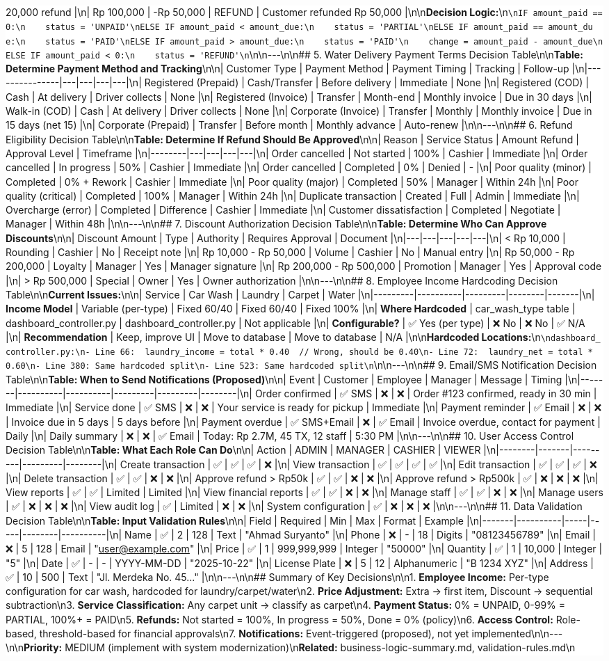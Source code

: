 20,000 refund |\n| Rp 100,000 | -Rp 50,000 | REFUND | Customer refunded Rp 50,000 |\n\n**Decision Logic:**\n```\nIF amount_paid == 0:\n    status = 'UNPAID'\nELSE IF amount_paid < amount_due:\n    status = 'PARTIAL'\nELSE IF amount_paid == amount_due:\n    status = 'PAID'\nELSE IF amount_paid > amount_due:\n    status = 'PAID'\n    change = amount_paid - amount_due\nELSE IF amount_paid < 0:\n    status = 'REFUND'\n```\n\n---\n\n## 5. Water Delivery Payment Terms Decision Table\n\n**Table: Determine Payment Method and Tracking**\n\n| Customer Type | Payment Method | Payment Timing | Tracking | Follow-up |\n|---------------|---|---|---|---|\n| Registered (Prepaid) | Cash/Transfer | Before delivery | Immediate | None |\n| Registered (COD) | Cash | At delivery | Driver collects | None |\n| Registered (Invoice) | Transfer | Month-end | Monthly invoice | Due in 30 days |\n| Walk-in (COD) | Cash | At delivery | Driver collects | None |\n| Corporate (Invoice) | Transfer | Monthly | Monthly invoice | Due in 15 days (net 15) |\n| Corporate (Prepaid) | Transfer | Before month | Monthly advance | Auto-renew |\n\n---\n\n## 6. Refund Eligibility Decision Table\n\n**Table: Determine If Refund Should Be Approved**\n\n| Reason | Service Status | Amount Refund | Approval Level | Timeframe |\n|--------|---|---|---|---|\n| Order cancelled | Not started | 100% | Cashier | Immediate |\n| Order cancelled | In progress | 50% | Cashier | Immediate |\n| Order cancelled | Completed | 0% | Denied | - |\n| Poor quality (minor) | Completed | 0% + Rework | Cashier | Immediate |\n| Poor quality (major) | Completed | 50% | Manager | Within 24h |\n| Poor quality (critical) | Completed | 100% | Manager | Within 24h |\n| Duplicate transaction | Created | Full | Admin | Immediate |\n| Overcharge (error) | Completed | Difference | Cashier | Immediate |\n| Customer dissatisfaction | Completed | Negotiate | Manager | Within 48h |\n\n---\n\n## 7. Discount Authorization Decision Table\n\n**Table: Determine Who Can Approve Discounts**\n\n| Discount Amount | Type | Authority | Requires Approval | Document |\n|---|---|---|---|---|\n| < Rp 10,000 | Rounding | Cashier | No | Receipt note |\n| Rp 10,000 - Rp 50,000 | Volume | Cashier | No | Manual entry |\n| Rp 50,000 - Rp 200,000 | Loyalty | Manager | Yes | Manager signature |\n| Rp 200,000 - Rp 500,000 | Promotion | Manager | Yes | Approval code |\n| > Rp 500,000 | Special | Owner | Yes | Owner authorization |\n\n---\n\n## 8. Employee Income Hardcoding Decision Table\n\n**Current Issues:**\n\n| Service | Car Wash | Laundry | Carpet | Water |\n|---------|----------|---------|--------|-------|\n| **Income Model** | Variable (per-type) | Fixed 60/40 | Fixed 60/40 | Fixed 100% |\n| **Where Hardcoded** | car_wash_type table | dashboard_controller.py | dashboard_controller.py | Not applicable |\n| **Configurable?** | ✅ Yes (per type) | ❌ No | ❌ No | ✅ N/A |\n| **Recommendation** | Keep, improve UI | Move to database | Move to database | N/A |\n\n**Hardcoded Locations:**\n```\ndashboard_controller.py:\n- Line 66:  laundry_income = total * 0.40  // Wrong, should be 0.40\n- Line 72:  laundry_net = total * 0.60\n- Line 380: Same hardcoded split\n- Line 523: Same hardcoded split\n```\n\n---\n\n## 9. Email/SMS Notification Decision Table\n\n**Table: When to Send Notifications (Proposed)**\n\n| Event | Customer | Employee | Manager | Message | Timing |\n|-------|----------|----------|---------|---------|--------|\n| Order confirmed | ✅ SMS | ❌ | ❌ | Order #123 confirmed, ready in 30 min | Immediate |\n| Service done | ✅ SMS | ❌ | ❌ | Your service is ready for pickup | Immediate
|\n| Payment reminder | ✅ Email | ❌ | ❌ | Invoice due in 5 days | 5 days before |\n| Payment overdue | ✅ SMS+Email | ❌ | ✅ Email | Invoice overdue, contact for payment | Daily |\n| Daily summary | ❌ | ❌ | ✅ Email | Today: Rp 2.7M, 45 TX, 12 staff | 5:30 PM |\n\n---\n\n## 10. User Access Control Decision Table\n\n**Table: What Each Role Can Do**\n\n| Action | ADMIN | MANAGER | CASHIER | VIEWER |\n|--------|-------|---------|---------|--------|\n| Create transaction | ✅ | ✅ | ✅ | ❌ |\n| View transaction | ✅ | ✅ | ✅ | ✅ |\n| Edit transaction | ✅ | ✅ | ✅ | ❌ |\n| Delete transaction | ✅ | ✅ | ❌ | ❌ |\n| Approve refund > Rp50k | ✅ | ✅ | ❌ | ❌ |\n| Approve refund > Rp500k | ✅ | ❌ | ❌ | ❌ |\n| View reports | ✅ | ✅ | Limited | Limited |\n| View financial reports | ✅ | ✅ | ❌ | ❌ |\n| Manage staff | ✅ | ✅ | ❌ | ❌ |\n| Manage users | ✅ | ❌ | ❌ | ❌ |\n| View audit log | ✅ | Limited | ❌ | ❌ |\n| System configuration | ✅ | ❌ | ❌ | ❌ |\n\n---\n\n## 11. Data Validation Decision Table\n\n**Table: Input Validation Rules**\n\n| Field | Required | Min | Max | Format | Example |\n|-------|----------|-----|-----|--------|----------|\n| Name | ✅ | 2 | 128 | Text | \"Ahmad Suryanto\" |\n| Phone | ❌ | - | 18 | Digits | \"08123456789\" |\n| Email | ❌ | 5 | 128 | Email | \"user@example.com\" |\n| Price | ✅ | 1 | 999,999,999 | Integer | \"50000\" |\n| Quantity | ✅ | 1 | 10,000 | Integer | \"5\" |\n| Date | ✅ | - | - | YYYY-MM-DD | \"2025-10-22\" |\n| License Plate | ❌ | 5 | 12 | Alphanumeric | \"B 1234 XYZ\" |\n| Address | ✅ | 10 | 500 | Text | \"Jl. Merdeka No. 45...\" |\n\n---\n\n## Summary of Key Decisions\n\n1. **Employee Income:** Per-type configuration for car wash, hardcoded for laundry/carpet/water\n2. **Price Adjustment:** Extra → first item, Discount → sequential subtraction\n3. **Service Classification:** Any carpet unit → classify as carpet\n4. **Payment Status:** 0% = UNPAID, 0-99% = PARTIAL, 100%+ = PAID\n5. **Refunds:** Not started = 100%, In progress = 50%, Done = 0% (policy)\n6. **Access Control:** Role-based, threshold-based for financial approvals\n7. **Notifications:** Event-triggered (proposed), not yet implemented\n\n---\n\n**Priority:** MEDIUM (implement with system modernization)\n**Related:** business-logic-summary.md, validation-rules.md\n